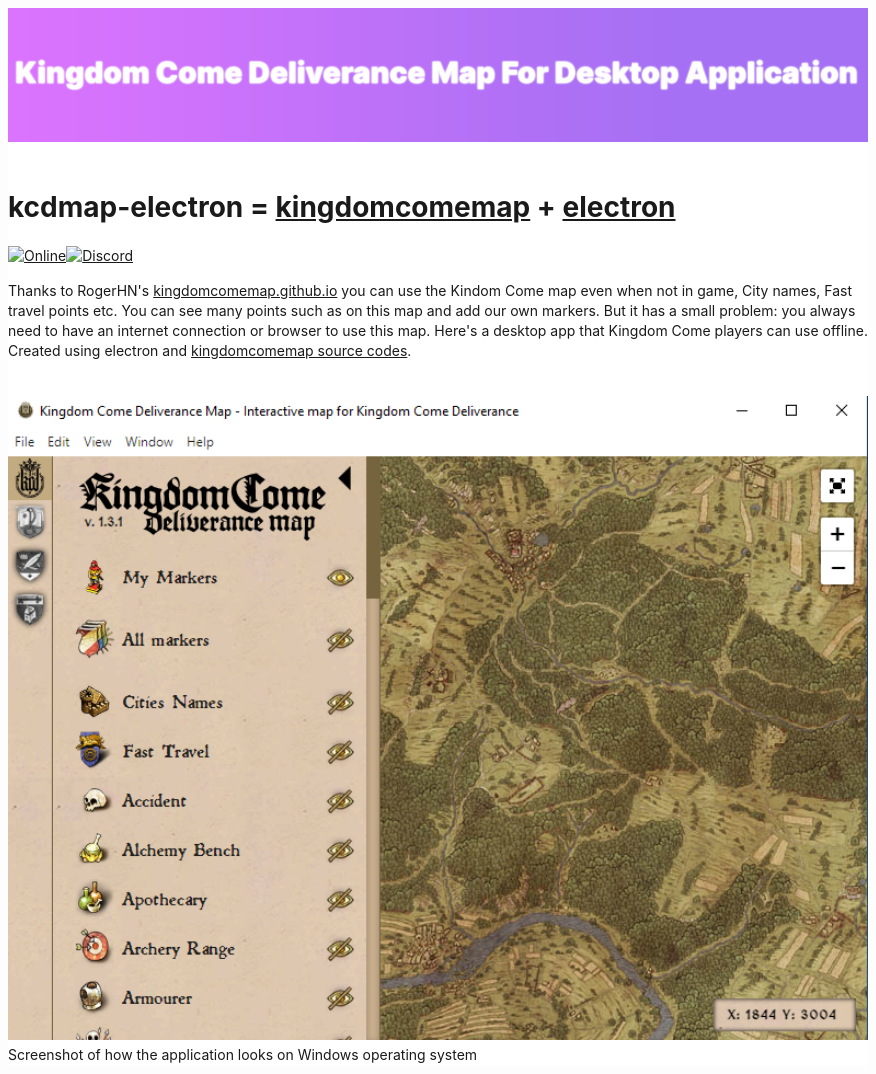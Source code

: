 <img src="banner.webp" width="100%" alt="banner">

# kcdmap-electron = [kingdomcomemap](https://kingdomcomemap.github.io) + [electron](https://electronjs.org)

[![Online](https://badgen.net/badge/icon/online?icon=firefox&label)](https://kingdomcomemap.github.io)[![Discord](https://badgen.net/badge/icon/discord?icon=discord&label)](https://discord.gg/gfFAt5JW)

Thanks to RogerHN's [kingdomcomemap.github.io](https://kingdomcomemap.github.io) you can use the Kindom Come map even when not in game, City names, Fast travel points etc. You can see many points such as on this map and add our own markers. But it has a small problem: you always need to have an internet connection or browser to use this map. Here's a desktop app that Kingdom Come players can use offline. Created using electron and [kingdomcomemap source codes](https://github.com/kingdomcomemap/kingdomcomemap.github.io).

<br>

<img src="./windows.PNG" width="100%" height="" alt="banner">
Screenshot of how the application looks on Windows operating system

